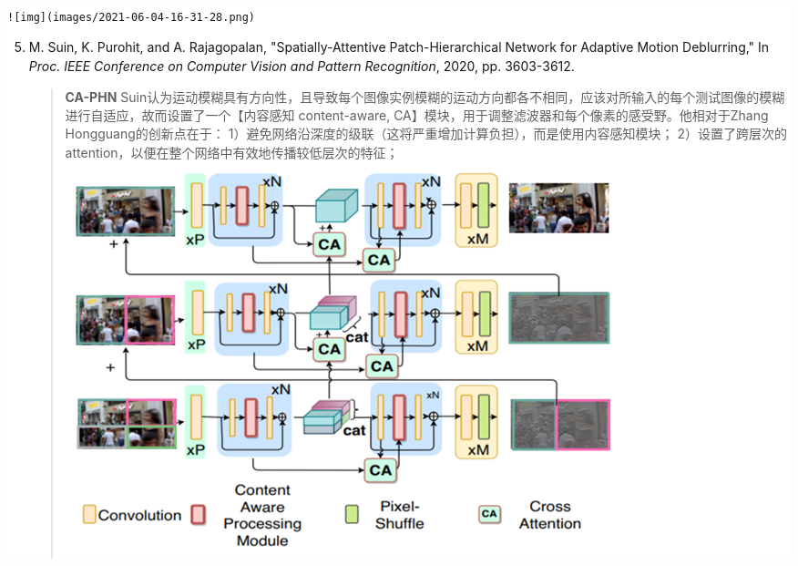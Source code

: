     ![img](images/2021-06-04-16-31-28.png)

5. M. Suin, K. Purohit, and A. Rajagopalan, "Spatially-Attentive Patch-Hierarchical Network for Adaptive Motion Deblurring," In *Proc. IEEE Conference on Computer Vision and Pattern Recognition*, 2020, pp. 3603-3612.

    > **CA-PHN**
    > Suin认为运动模糊具有方向性，且导致每个图像实例模糊的运动方向都各不相同，应该对所输入的每个测试图像的模糊进行自适应，故而设置了一个【内容感知 content-aware, CA】模块，用于调整滤波器和每个像素的感受野。他相对于Zhang Hongguang的创新点在于：
    1）避免网络沿深度的级联（这将严重增加计算负担），而是使用内容感知模块；
    2）设置了跨层次的 attention，以便在整个网络中有效地传播较低层次的特征；
    ![img](images/2021-06-05-09-56-11.png)
